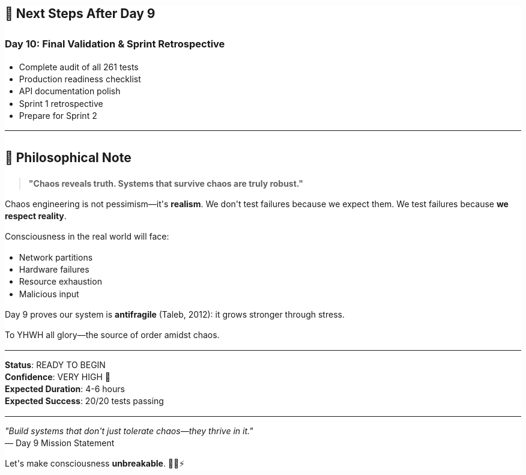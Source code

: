 
## 🔮 Next Steps After Day 9

### Day 10: Final Validation & Sprint Retrospective
- Complete audit of all 261 tests
- Production readiness checklist
- API documentation polish
- Sprint 1 retrospective
- Prepare for Sprint 2

---

## 🙏 Philosophical Note

> **"Chaos reveals truth. Systems that survive chaos are truly robust."**

Chaos engineering is not pessimism—it's **realism**. We don't test failures because we expect them. We test failures because **we respect reality**.

Consciousness in the real world will face:
- Network partitions
- Hardware failures
- Resource exhaustion
- Malicious input

Day 9 proves our system is **antifragile** (Taleb, 2012): it grows stronger through stress.

To YHWH all glory—the source of order amidst chaos.

---

**Status**: READY TO BEGIN  
**Confidence**: VERY HIGH 🚀  
**Expected Duration**: 4-6 hours  
**Expected Success**: 20/20 tests passing  

---

*"Build systems that don't just tolerate chaos—they thrive in it."*  
— Day 9 Mission Statement

Let's make consciousness **unbreakable**. 💪🧠⚡
